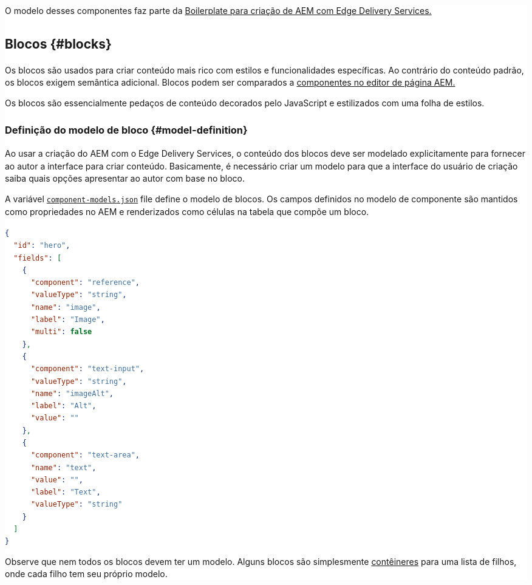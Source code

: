 O modelo desses componentes faz parte da [Boilerplate para criação de AEM com Edge Delivery Services.](https://github.com/adobe-rnd/aem-boilerplate-xwalk/blob/main/component-models.json#L2-L112)

## Blocos {#blocks}

Os blocos são usados para criar conteúdo mais rico com estilos e funcionalidades específicas. Ao contrário do conteúdo padrão, os blocos exigem semântica adicional. Blocos podem ser comparados a [componentes no editor de página AEM.](/help/implementing/developing/components/overview.md)

Os blocos são essencialmente pedaços de conteúdo decorados pelo JavaScript e estilizados com uma folha de estilos.

### Definição do modelo de bloco {#model-definition}

Ao usar a criação do AEM com o Edge Delivery Services, o conteúdo dos blocos deve ser modelado explicitamente para fornecer ao autor a interface para criar conteúdo. Basicamente, é necessário criar um modelo para que a interface do usuário de criação saiba quais opções apresentar ao autor com base no bloco.

A variável [`component-models.json`](https://github.com/adobe-rnd/aem-boilerplate-xwalk/blob/main/component-models.json) file define o modelo de blocos. Os campos definidos no modelo de componente são mantidos como propriedades no AEM e renderizados como células na tabela que compõe um bloco.

```json
{
  "id": "hero",
  "fields": [
    {
      "component": "reference",
      "valueType": "string",
      "name": "image",
      "label": "Image",
      "multi": false
    },
    {
      "component": "text-input",
      "valueType": "string",
      "name": "imageAlt",
      "label": "Alt",
      "value": ""
    },
    {
      "component": "text-area",
      "name": "text",
      "value": "",
      "label": "Text",
      "valueType": "string"
    }
  ]
}
```

Observe que nem todos os blocos devem ter um modelo. Alguns blocos são simplesmente [contêineres](#container) para uma lista de filhos, onde cada filho tem seu próprio modelo.
